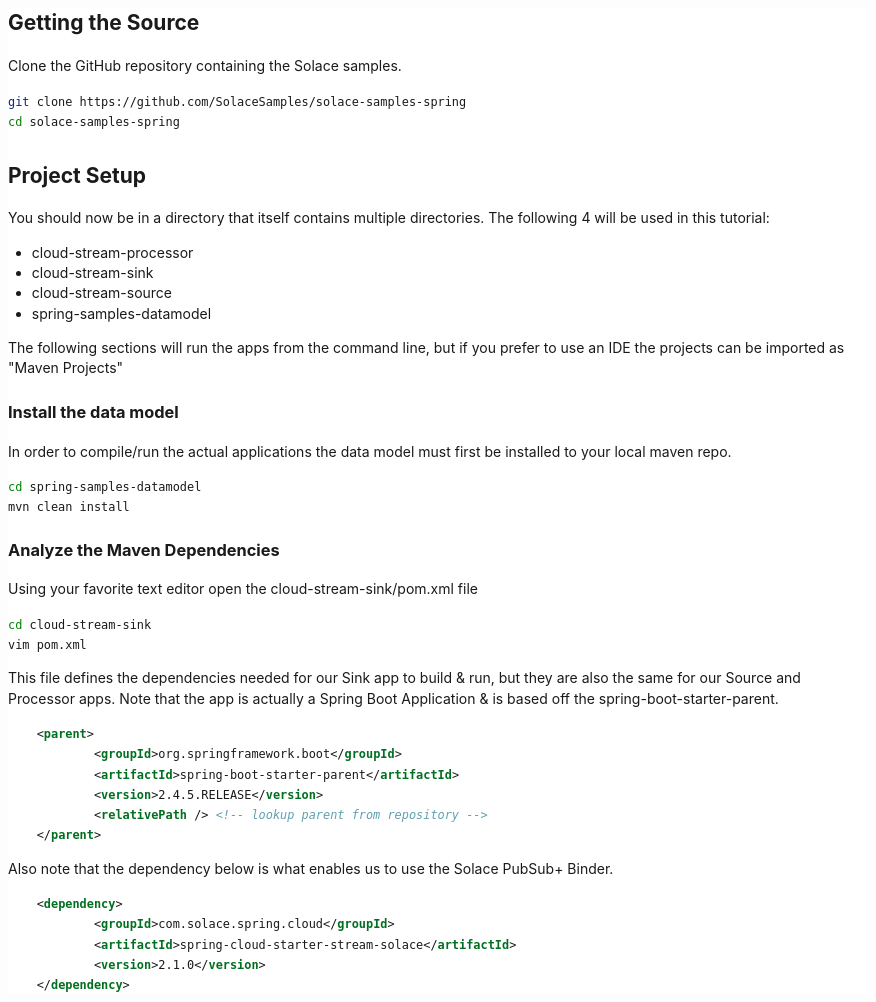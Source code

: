 ## Getting the Source
Clone the GitHub repository containing the Solace samples.

```sh
git clone https://github.com/SolaceSamples/solace-samples-spring
cd solace-samples-spring
```

## Project Setup
You should now be in a directory that itself contains multiple directories. 
The following 4 will be used in this tutorial: 
* cloud-stream-processor
* cloud-stream-sink
* cloud-stream-source
* spring-samples-datamodel

The following sections will run the apps from the command line, but if you prefer to use an IDE the projects can be imported as "Maven Projects" 

### Install the data model
In order to compile/run the actual applications the data model must first be installed to your local maven repo. 

```sh
cd spring-samples-datamodel
mvn clean install
```

### Analyze the Maven Dependencies
Using your favorite text editor open the cloud-stream-sink/pom.xml file

```sh
cd cloud-stream-sink
vim pom.xml
```

This file defines the dependencies needed for our Sink app to build & run, but they are also the same for our Source and Processor apps. 
Note that the app is actually a Spring Boot Application & is based off the spring-boot-starter-parent. 
```xml
    <parent>
            <groupId>org.springframework.boot</groupId>
            <artifactId>spring-boot-starter-parent</artifactId>
            <version>2.4.5.RELEASE</version>
            <relativePath /> <!-- lookup parent from repository -->
    </parent>
```


Also note that the dependency below is what enables us to use the Solace PubSub+ Binder. 
```xml
    <dependency>
            <groupId>com.solace.spring.cloud</groupId>
            <artifactId>spring-cloud-starter-stream-solace</artifactId>
            <version>2.1.0</version>
    </dependency>
```
